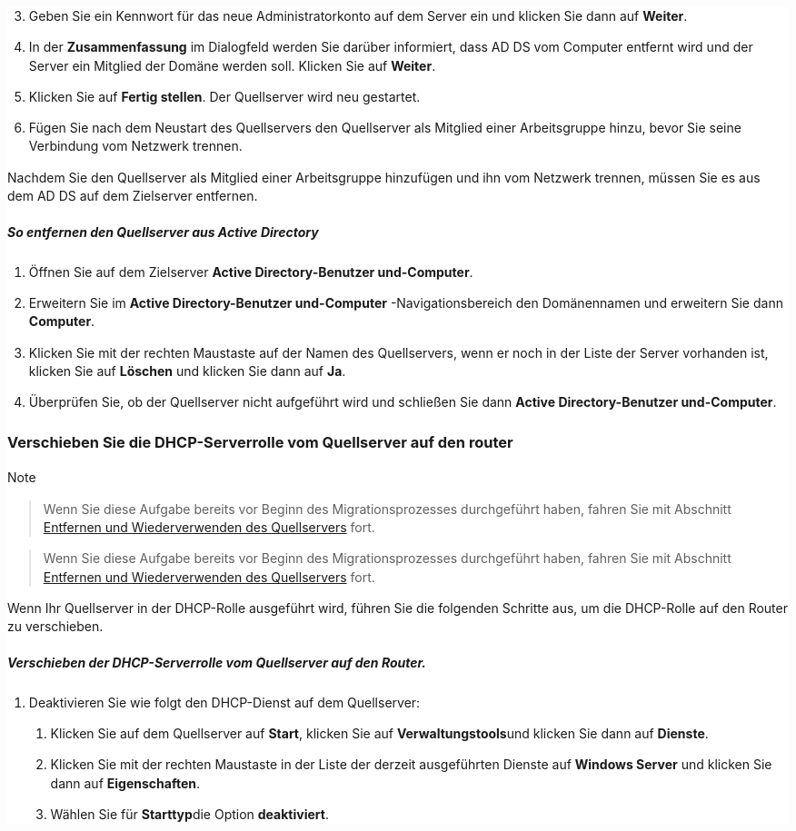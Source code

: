 3.  Geben Sie ein Kennwort für das neue Administratorkonto auf dem Server ein und klicken Sie dann auf **Weiter**.  
  
4.  In der **Zusammenfassung** im Dialogfeld werden Sie darüber informiert, dass AD DS vom Computer entfernt wird und der Server ein Mitglied der Domäne werden soll. Klicken Sie auf **Weiter**.  
  
5.  Klicken Sie auf **Fertig stellen**. Der Quellserver wird neu gestartet.  
  
6.  Fügen Sie nach dem Neustart des Quellservers den Quellserver als Mitglied einer Arbeitsgruppe hinzu, bevor Sie seine Verbindung vom Netzwerk trennen.  
  
 Nachdem Sie den Quellserver als Mitglied einer Arbeitsgruppe hinzufügen und ihn vom Netzwerk trennen, müssen Sie es aus dem AD DS auf dem Zielserver entfernen.  
  
##### <a name="to-remove-the-source-server-from-active-directory"></a>So entfernen den Quellserver aus Active Directory  
  
1.  Öffnen Sie auf dem Zielserver **Active Directory-Benutzer und-Computer**.  
  
2.  Erweitern Sie im **Active Directory-Benutzer und-Computer** -Navigationsbereich den Domänennamen und erweitern Sie dann **Computer**.  
  
3.  Klicken Sie mit der rechten Maustaste auf der Namen des Quellservers, wenn er noch in der Liste der Server vorhanden ist, klicken Sie auf **Löschen** und klicken Sie dann auf **Ja**.  
  
4.  Überprüfen Sie, ob der Quellserver nicht aufgeführt wird und schließen Sie dann **Active Directory-Benutzer und-Computer**.  
  
###  <a name="BKMK_MoveTheDHCPRole"></a> Verschieben Sie die DHCP-Serverrolle vom Quellserver auf den router  
  
> [!NOTE]

>  Wenn Sie diese Aufgabe bereits vor Beginn des Migrationsprozesses durchgeführt haben, fahren Sie mit Abschnitt [Entfernen und Wiederverwenden des Quellservers](Demote-and-remove-the-Source-Server-from-the-new-Windows-Server-Essentials-network.md#BKMK_RemoveTheSourceServer) fort.  

>  Wenn Sie diese Aufgabe bereits vor Beginn des Migrationsprozesses durchgeführt haben, fahren Sie mit Abschnitt [Entfernen und Wiederverwenden des Quellservers](../migrate/Demote-and-remove-the-Source-Server-from-the-new-Windows-Server-Essentials-network.md#BKMK_RemoveTheSourceServer) fort.  

  
 Wenn Ihr Quellserver in der DHCP-Rolle ausgeführt wird, führen Sie die folgenden Schritte aus, um die DHCP-Rolle auf den Router zu verschieben.  
  
##### <a name="to-move-the-dhcp-role-from-the-source-server-to-the-router"></a>Verschieben der DHCP-Serverrolle vom Quellserver auf den Router.  
  
1.  Deaktivieren Sie wie folgt den DHCP-Dienst auf dem Quellserver:  
  
    1.  Klicken Sie auf dem Quellserver auf **Start**, klicken Sie auf **Verwaltungstools**und klicken Sie dann auf **Dienste**.  
  
    2.  Klicken Sie mit der rechten Maustaste in der Liste der derzeit ausgeführten Dienste auf **Windows Server** und klicken Sie dann auf **Eigenschaften**.  
  
    3.  Wählen Sie für **Starttyp**die Option **deaktiviert**.  
  